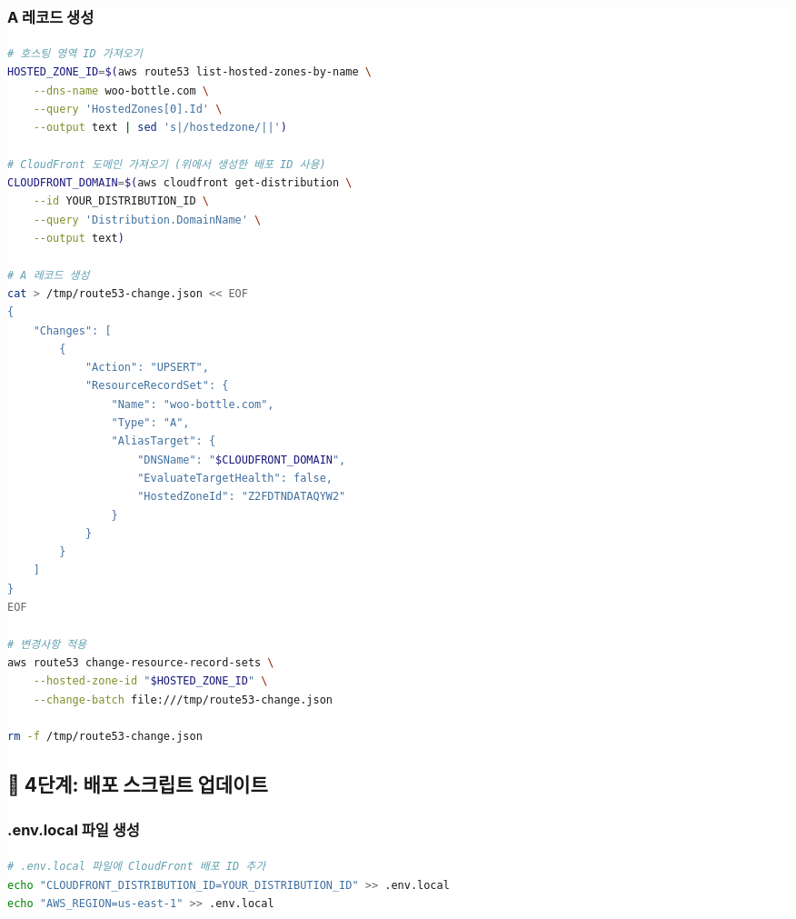 ### A 레코드 생성

```bash
# 호스팅 영역 ID 가져오기
HOSTED_ZONE_ID=$(aws route53 list-hosted-zones-by-name \
    --dns-name woo-bottle.com \
    --query 'HostedZones[0].Id' \
    --output text | sed 's|/hostedzone/||')

# CloudFront 도메인 가져오기 (위에서 생성한 배포 ID 사용)
CLOUDFRONT_DOMAIN=$(aws cloudfront get-distribution \
    --id YOUR_DISTRIBUTION_ID \
    --query 'Distribution.DomainName' \
    --output text)

# A 레코드 생성
cat > /tmp/route53-change.json << EOF
{
    "Changes": [
        {
            "Action": "UPSERT",
            "ResourceRecordSet": {
                "Name": "woo-bottle.com",
                "Type": "A",
                "AliasTarget": {
                    "DNSName": "$CLOUDFRONT_DOMAIN",
                    "EvaluateTargetHealth": false,
                    "HostedZoneId": "Z2FDTNDATAQYW2"
                }
            }
        }
    ]
}
EOF

# 변경사항 적용
aws route53 change-resource-record-sets \
    --hosted-zone-id "$HOSTED_ZONE_ID" \
    --change-batch file:///tmp/route53-change.json

rm -f /tmp/route53-change.json
```

## 🚀 4단계: 배포 스크립트 업데이트

### .env.local 파일 생성

```bash
# .env.local 파일에 CloudFront 배포 ID 추가
echo "CLOUDFRONT_DISTRIBUTION_ID=YOUR_DISTRIBUTION_ID" >> .env.local
echo "AWS_REGION=us-east-1" >> .env.local
```

